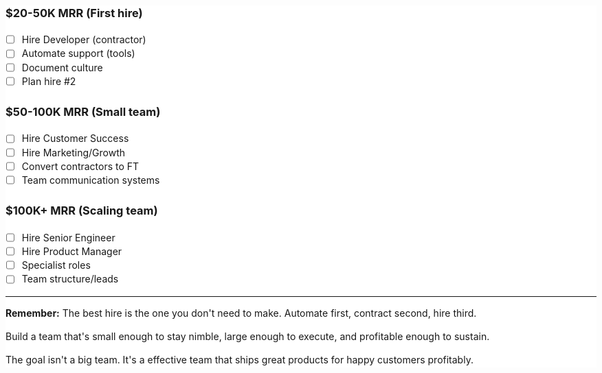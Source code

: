### $20-50K MRR (First hire)
- [ ] Hire Developer (contractor)
- [ ] Automate support (tools)
- [ ] Document culture
- [ ] Plan hire #2

### $50-100K MRR (Small team)
- [ ] Hire Customer Success
- [ ] Hire Marketing/Growth
- [ ] Convert contractors to FT
- [ ] Team communication systems

### $100K+ MRR (Scaling team)
- [ ] Hire Senior Engineer
- [ ] Hire Product Manager
- [ ] Specialist roles
- [ ] Team structure/leads

---

**Remember:** The best hire is the one you don't need to make. Automate first, contract second, hire third.

Build a team that's small enough to stay nimble, large enough to execute, and profitable enough to sustain.

The goal isn't a big team. It's a effective team that ships great products for happy customers profitably.
